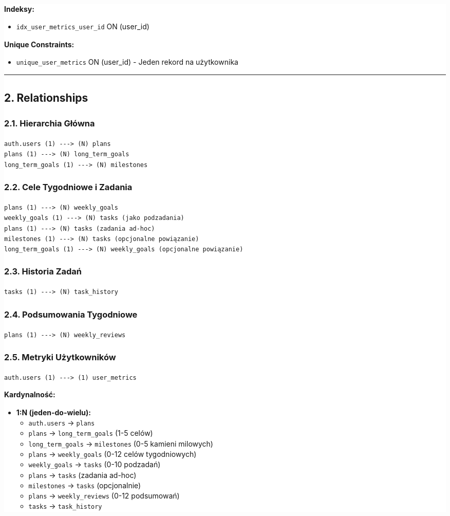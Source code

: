 **Indeksy:**
- `idx_user_metrics_user_id` ON (user_id)

**Unique Constraints:**
- `unique_user_metrics` ON (user_id) - Jeden rekord na użytkownika

---

## 2. Relationships

### 2.1. Hierarchia Główna
```
auth.users (1) ---> (N) plans
plans (1) ---> (N) long_term_goals
long_term_goals (1) ---> (N) milestones
```

### 2.2. Cele Tygodniowe i Zadania
```
plans (1) ---> (N) weekly_goals
weekly_goals (1) ---> (N) tasks (jako podzadania)
plans (1) ---> (N) tasks (zadania ad-hoc)
milestones (1) ---> (N) tasks (opcjonalne powiązanie)
long_term_goals (1) ---> (N) weekly_goals (opcjonalne powiązanie)
```

### 2.3. Historia Zadań
```
tasks (1) ---> (N) task_history
```

### 2.4. Podsumowania Tygodniowe
```
plans (1) ---> (N) weekly_reviews
```

### 2.5. Metryki Użytkowników
```
auth.users (1) ---> (1) user_metrics
```

**Kardynalność:**
- **1:N (jeden-do-wielu):** 
  - `auth.users` → `plans`
  - `plans` → `long_term_goals` (1-5 celów)
  - `long_term_goals` → `milestones` (0-5 kamieni milowych)
  - `plans` → `weekly_goals` (0-12 celów tygodniowych)
  - `weekly_goals` → `tasks` (0-10 podzadań)
  - `plans` → `tasks` (zadania ad-hoc)
  - `milestones` → `tasks` (opcjonalnie)
  - `plans` → `weekly_reviews` (0-12 podsumowań)
  - `tasks` → `task_history`
